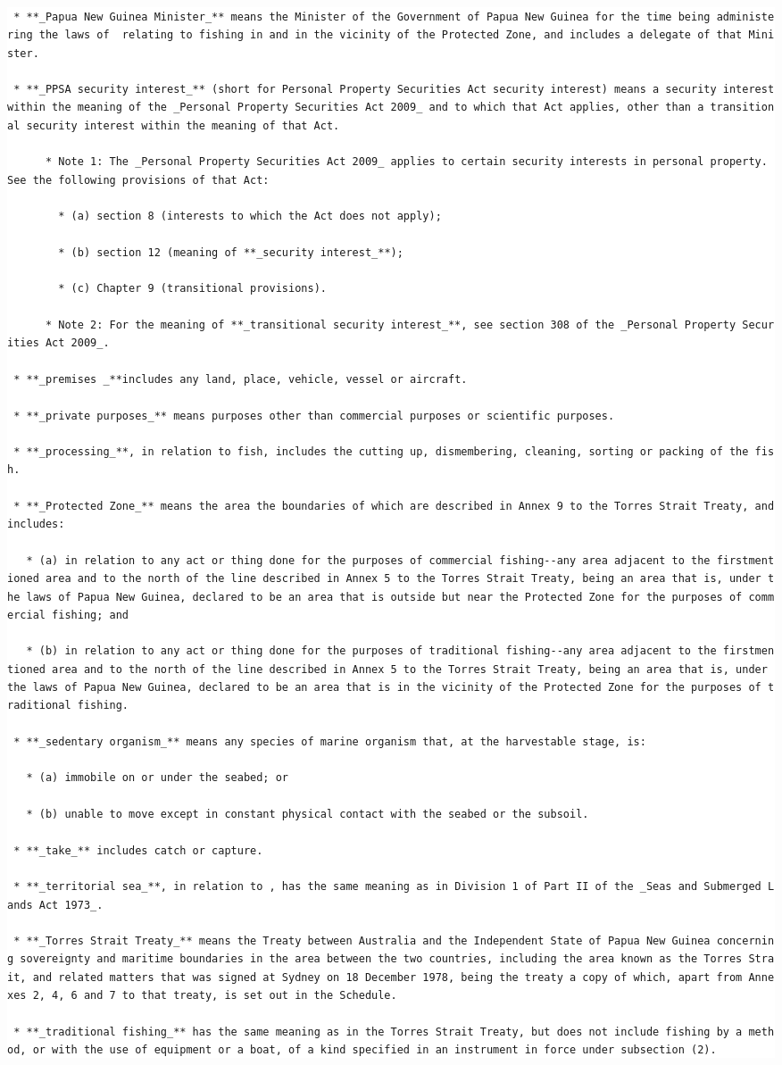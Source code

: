      * **_Papua New Guinea Minister_** means the Minister of the Government of Papua New Guinea for the time being administering the laws of  relating to fishing in and in the vicinity of the Protected Zone, and includes a delegate of that Minister.

     * **_PPSA security interest_** (short for Personal Property Securities Act security interest) means a security interest within the meaning of the _Personal Property Securities Act 2009_ and to which that Act applies, other than a transitional security interest within the meaning of that Act.

          * Note 1: The _Personal Property Securities Act 2009_ applies to certain security interests in personal property. See the following provisions of that Act:

            * (a) section 8 (interests to which the Act does not apply);

            * (b) section 12 (meaning of **_security interest_**);

            * (c) Chapter 9 (transitional provisions).

          * Note 2: For the meaning of **_transitional security interest_**, see section 308 of the _Personal Property Securities Act 2009_.

     * **_premises _**includes any land, place, vehicle, vessel or aircraft.

     * **_private purposes_** means purposes other than commercial purposes or scientific purposes.

     * **_processing_**, in relation to fish, includes the cutting up, dismembering, cleaning, sorting or packing of the fish.

     * **_Protected Zone_** means the area the boundaries of which are described in Annex 9 to the Torres Strait Treaty, and includes:

       * (a) in relation to any act or thing done for the purposes of commercial fishing--any area adjacent to the firstmentioned area and to the north of the line described in Annex 5 to the Torres Strait Treaty, being an area that is, under the laws of Papua New Guinea, declared to be an area that is outside but near the Protected Zone for the purposes of commercial fishing; and

       * (b) in relation to any act or thing done for the purposes of traditional fishing--any area adjacent to the firstmentioned area and to the north of the line described in Annex 5 to the Torres Strait Treaty, being an area that is, under the laws of Papua New Guinea, declared to be an area that is in the vicinity of the Protected Zone for the purposes of traditional fishing.

     * **_sedentary organism_** means any species of marine organism that, at the harvestable stage, is:

       * (a) immobile on or under the seabed; or

       * (b) unable to move except in constant physical contact with the seabed or the subsoil.

     * **_take_** includes catch or capture.

     * **_territorial sea_**, in relation to , has the same meaning as in Division 1 of Part II of the _Seas and Submerged Lands Act 1973_.

     * **_Torres Strait Treaty_** means the Treaty between Australia and the Independent State of Papua New Guinea concerning sovereignty and maritime boundaries in the area between the two countries, including the area known as the Torres Strait, and related matters that was signed at Sydney on 18 December 1978, being the treaty a copy of which, apart from Annexes 2, 4, 6 and 7 to that treaty, is set out in the Schedule.

     * **_traditional fishing_** has the same meaning as in the Torres Strait Treaty, but does not include fishing by a method, or with the use of equipment or a boat, of a kind specified in an instrument in force under subsection (2).
